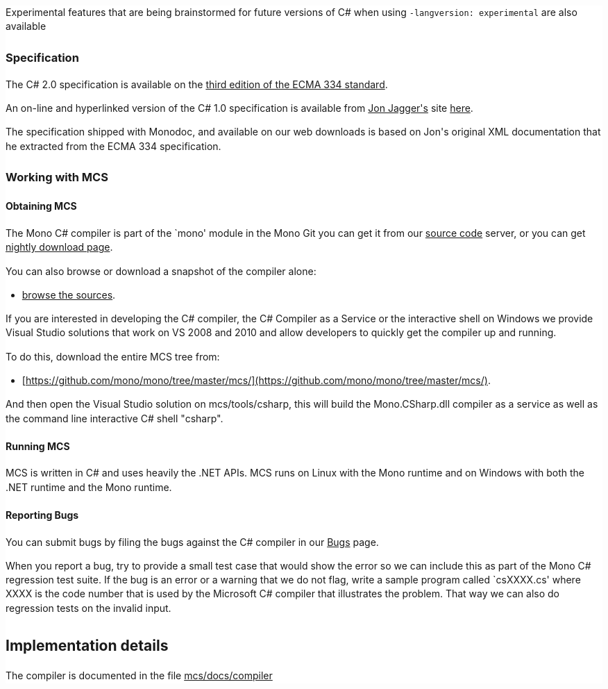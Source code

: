 Experimental features that are being brainstormed for future versions of C# when using `-langversion: experimental` are also available

### Specification

The C# 2.0 specification is available on the [third edition of the ECMA 334 standard](https://www.ecma-international.org/publications-and-standards/standards/ecma-334/).

An on-line and hyperlinked version of the C# 1.0 specification is available from [Jon Jagger's](http://www.jaggersoft.com) site [here](http://www.jaggersoft.com/csharp_standard/).

The specification shipped with Monodoc, and available on our web downloads is based on Jon's original XML documentation that he extracted from the ECMA 334 specification.

### Working with MCS

#### Obtaining MCS

The Mono C# compiler is part of the \`mono' module in the Mono Git you can get it from our [source code](/community/contributing/source-code-repository/) server, or you can get [nightly download page](/download/nightly/).

You can also browse or download a snapshot of the compiler alone:

-   [browse the sources](https://github.com/mono/mono/tree/master/mcs/mcs/).

If you are interested in developing the C# compiler, the C# Compiler as a Service or the interactive shell on Windows we provide Visual Studio solutions that work on VS 2008 and 2010 and allow developers to quickly get the compiler up and running.

To do this, download the entire MCS tree from:

-   [https://github.com/mono/mono/tree/master/mcs/](https://github.com/mono/mono/tree/master/mcs/).

And then open the Visual Studio solution on mcs/tools/csharp, this will build the Mono.CSharp.dll compiler as a service as well as the command line interactive C# shell "csharp".

#### Running MCS

MCS is written in C# and uses heavily the .NET APIs. MCS runs on Linux with the Mono runtime and on Windows with both the .NET runtime and the Mono runtime.

#### Reporting Bugs

You can submit bugs by filing the bugs against the C# compiler in our [Bugs](/community/bugs/) page.

When you report a bug, try to provide a small test case that would show the error so we can include this as part of the Mono C# regression test suite. If the bug is an error or a warning that we do not flag, write a sample program called \`csXXXX.cs' where XXXX is the code number that is used by the Microsoft C# compiler that illustrates the problem. That way we can also do regression tests on the invalid input.

Implementation details
----------------------

The compiler is documented in the file [mcs/docs/compiler](https://github.com/mono/mono/blob/main/mcs/docs/compiler.txt)
